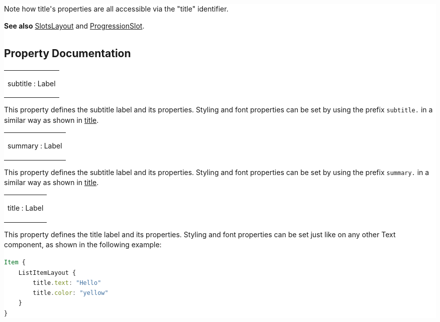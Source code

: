 Note how title's properties are all accessible via the "title" identifier.

**See also** [SlotsLayout](../Ubuntu.Components.SlotsLayout/index.html) and [ProgressionSlot](../Ubuntu.Components.ProgressionSlot/index.html).

Property Documentation
----------------------

<table>
<colgroup>
<col width="100%" />
</colgroup>
<tbody>
<tr class="odd">
<td><p><span id="subtitle-prop"></span><span class="name">subtitle</span> : <span class="type">Label</span></p></td>
</tr>
</tbody>
</table>

This property defines the subtitle label and its properties. Styling and font properties can be set by using the prefix `subtitle.` in a similar way as shown in [title](index.html#title-prop).

<table>
<colgroup>
<col width="100%" />
</colgroup>
<tbody>
<tr class="odd">
<td><p><span id="summary-prop"></span><span class="name">summary</span> : <span class="type">Label</span></p></td>
</tr>
</tbody>
</table>

This property defines the subtitle label and its properties. Styling and font properties can be set by using the prefix `summary.` in a similar way as shown in [title](index.html#title-prop).

<table>
<colgroup>
<col width="100%" />
</colgroup>
<tbody>
<tr class="odd">
<td><p><span id="title-prop"></span><span class="name">title</span> : <span class="type">Label</span></p></td>
</tr>
</tbody>
</table>

This property defines the title label and its properties. Styling and font properties can be set just like on any other Text component, as shown in the following example:

``` qml
Item {
    ListItemLayout {
        title.text: "Hello"
        title.color: "yellow"
    }
}
```
